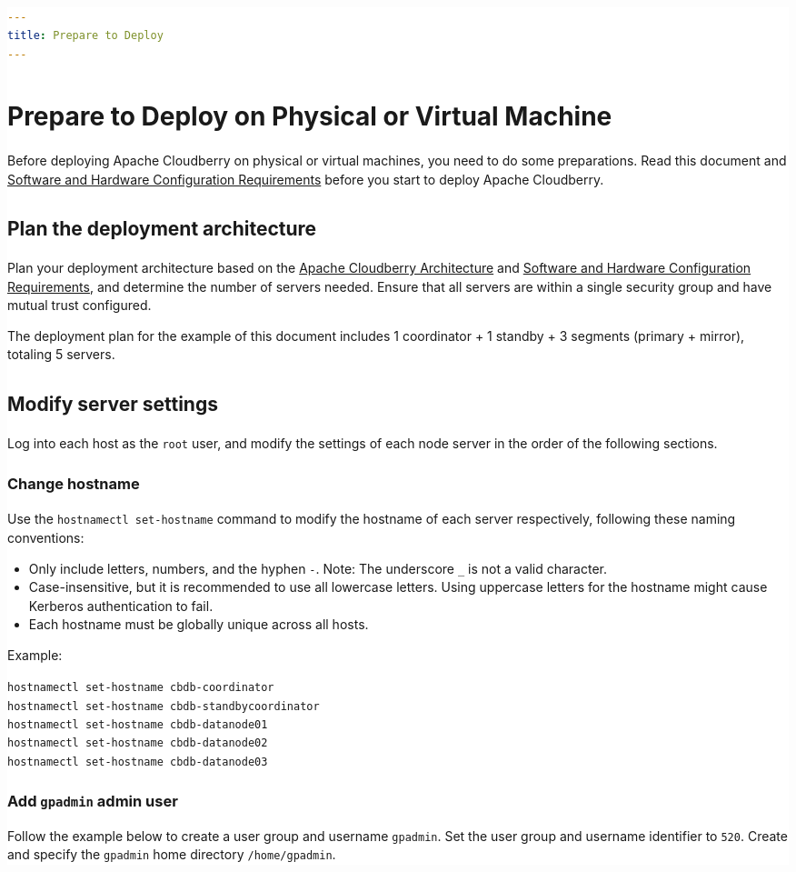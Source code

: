 ```yaml
---
title: Prepare to Deploy
---
```


# Prepare to Deploy on Physical or Virtual Machine

Before deploying Apache Cloudberry on physical or virtual machines, you need to do some preparations. Read this document and [Software and Hardware Configuration Requirements](/docs/cbdb-op-software-hardware.md) before you start to deploy Apache Cloudberry.

## Plan the deployment architecture

Plan your deployment architecture based on the [Apache Cloudberry Architecture](/docs/cbdb-architecture.md) and [Software and Hardware Configuration Requirements](/docs/cbdb-op-software-hardware.md), and determine the number of servers needed. Ensure that all servers are within a single security group and have mutual trust configured.

The deployment plan for the example of this document includes 1 coordinator + 1 standby + 3 segments (primary + mirror), totaling 5 servers.

## Modify server settings

Log into each host as the `root` user, and modify the settings of each node server in the order of the following sections.

### Change hostname

Use the `hostnamectl set-hostname` command to modify the hostname of each server respectively, following these naming conventions:

- Only include letters, numbers, and the hyphen `-`. Note: The underscore `_` is not a valid character.
- Case-insensitive, but it is recommended to use all lowercase letters. Using uppercase letters for the hostname might cause Kerberos authentication to fail.
- Each hostname must be globally unique across all hosts.

Example:

```bash
hostnamectl set-hostname cbdb-coordinator
hostnamectl set-hostname cbdb-standbycoordinator
hostnamectl set-hostname cbdb-datanode01
hostnamectl set-hostname cbdb-datanode02
hostnamectl set-hostname cbdb-datanode03
```

### Add `gpadmin` admin user

Follow the example below to create a user group and username `gpadmin`. Set the user group and username identifier to `520`. Create and specify the `gpadmin` home directory `/home/gpadmin`.
